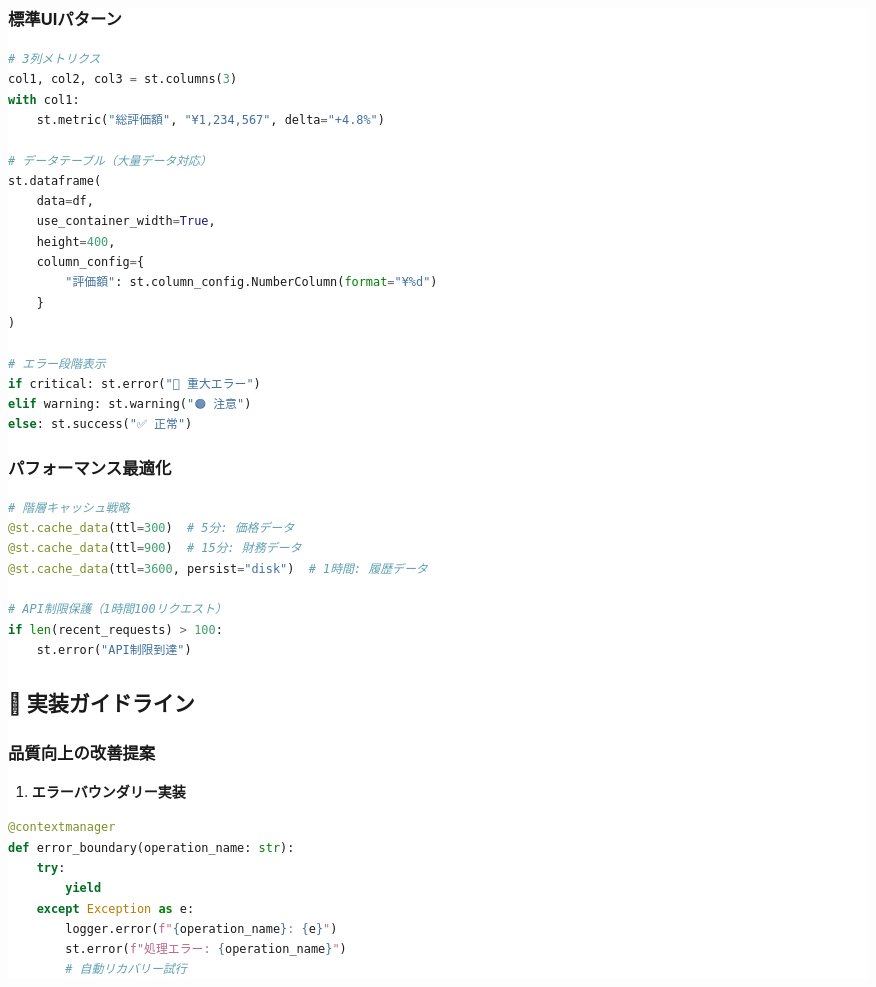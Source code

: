### 標準UIパターン
```python
# 3列メトリクス
col1, col2, col3 = st.columns(3)
with col1:
    st.metric("総評価額", "¥1,234,567", delta="+4.8%")

# データテーブル（大量データ対応）
st.dataframe(
    data=df,
    use_container_width=True,
    height=400,
    column_config={
        "評価額": st.column_config.NumberColumn(format="¥%d")
    }
)

# エラー段階表示
if critical: st.error("🔴 重大エラー")
elif warning: st.warning("🟠 注意")
else: st.success("✅ 正常")
```

### パフォーマンス最適化
```python
# 階層キャッシュ戦略
@st.cache_data(ttl=300)  # 5分: 価格データ
@st.cache_data(ttl=900)  # 15分: 財務データ
@st.cache_data(ttl=3600, persist="disk")  # 1時間: 履歴データ

# API制限保護（1時間100リクエスト）
if len(recent_requests) > 100:
    st.error("API制限到達")
```

## 🔧 実装ガイドライン

### 品質向上の改善提案

1. **エラーバウンダリー実装**
```python
@contextmanager
def error_boundary(operation_name: str):
    try:
        yield
    except Exception as e:
        logger.error(f"{operation_name}: {e}")
        st.error(f"処理エラー: {operation_name}")
        # 自動リカバリー試行
```
